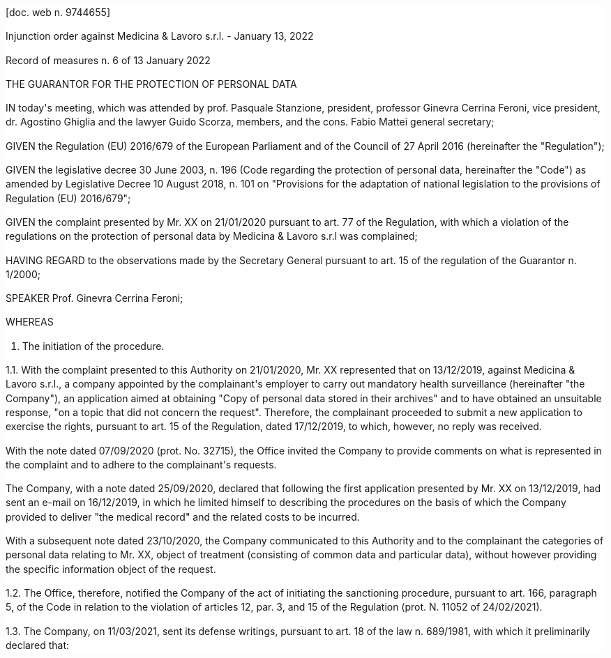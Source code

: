\[doc. web n. 9744655\]

Injunction order against Medicina & Lavoro s.r.l. - January 13, 2022

Record of measures
n. 6 of 13 January 2022

THE GUARANTOR FOR THE PROTECTION OF PERSONAL DATA

IN today's meeting, which was attended by prof. Pasquale Stanzione, president, professor Ginevra Cerrina Feroni, vice president, dr. Agostino Ghiglia and the lawyer Guido Scorza, members, and the cons. Fabio Mattei general secretary;

GIVEN the Regulation (EU) 2016/679 of the European Parliament and of the Council of 27 April 2016 (hereinafter the "Regulation");

GIVEN the legislative decree 30 June 2003, n. 196 (Code regarding the protection of personal data, hereinafter the "Code") as amended by Legislative Decree 10 August 2018, n. 101 on "Provisions for the adaptation of national legislation to the provisions of Regulation (EU) 2016/679";

GIVEN the complaint presented by Mr. XX on 21/01/2020 pursuant to art. 77 of the Regulation, with which a violation of the regulations on the protection of personal data by Medicina & Lavoro s.r.l was complained;

HAVING REGARD to the observations made by the Secretary General pursuant to art. 15 of the regulation of the Guarantor n. 1/2000;

SPEAKER Prof. Ginevra Cerrina Feroni;

WHEREAS

1. The initiation of the procedure.

1.1. With the complaint presented to this Authority on 21/01/2020, Mr. XX represented that on 13/12/2019, against Medicina & Lavoro s.r.l., a company appointed by the complainant's employer to carry out mandatory health surveillance (hereinafter "the Company"), an application aimed at obtaining "Copy of personal data stored in their archives" and to have obtained an unsuitable response, "on a topic that did not concern the request". Therefore, the complainant proceeded to submit a new application to exercise the rights, pursuant to art. 15 of the Regulation, dated 17/12/2019, to which, however, no reply was received.

With the note dated 07/09/2020 (prot. No. 32715), the Office invited the Company to provide comments on what is represented in the complaint and to adhere to the complainant's requests.

The Company, with a note dated 25/09/2020, declared that following the first application presented by Mr. XX on 13/12/2019, had sent an e-mail on 16/12/2019, in which he limited himself to describing the procedures on the basis of which the Company provided to deliver "the medical record" and the related costs to be incurred.

With a subsequent note dated 23/10/2020, the Company communicated to this Authority and to the complainant the categories of personal data relating to Mr. XX, object of treatment (consisting of common data and particular data), without however providing the specific information object of the request.

1.2. The Office, therefore, notified the Company of the act of initiating the sanctioning procedure, pursuant to art. 166, paragraph 5, of the Code in relation to the violation of articles 12, par. 3, and 15 of the Regulation (prot. N. 11052 of 24/02/2021).

1.3. The Company, on 11/03/2021, sent its defense writings, pursuant to art. 18 of the law n. 689/1981, with which it preliminarily declared that:
